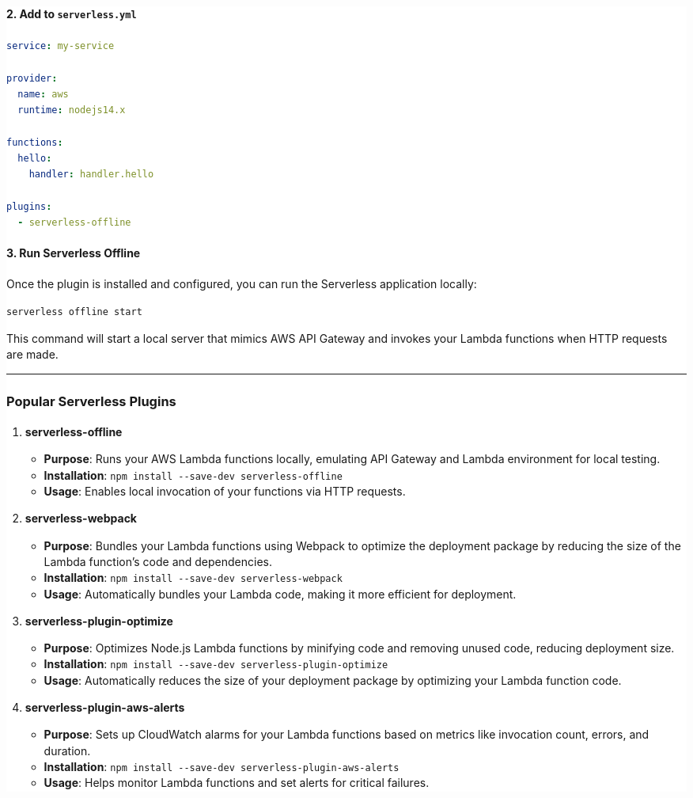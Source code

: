 #### 2. Add to `serverless.yml`

```yaml
service: my-service

provider:
  name: aws
  runtime: nodejs14.x

functions:
  hello:
    handler: handler.hello

plugins:
  - serverless-offline
```

#### 3. Run Serverless Offline

Once the plugin is installed and configured, you can run the Serverless application locally:

```bash
serverless offline start
```

This command will start a local server that mimics AWS API Gateway and invokes your Lambda functions when HTTP requests are made.

---

### Popular Serverless Plugins

1. **serverless-offline**
   - **Purpose**: Runs your AWS Lambda functions locally, emulating API Gateway and Lambda environment for local testing.
   - **Installation**: `npm install --save-dev serverless-offline`
   - **Usage**: Enables local invocation of your functions via HTTP requests.

2. **serverless-webpack**
   - **Purpose**: Bundles your Lambda functions using Webpack to optimize the deployment package by reducing the size of the Lambda function’s code and dependencies.
   - **Installation**: `npm install --save-dev serverless-webpack`
   - **Usage**: Automatically bundles your Lambda code, making it more efficient for deployment.

3. **serverless-plugin-optimize**
   - **Purpose**: Optimizes Node.js Lambda functions by minifying code and removing unused code, reducing deployment size.
   - **Installation**: `npm install --save-dev serverless-plugin-optimize`
   - **Usage**: Automatically reduces the size of your deployment package by optimizing your Lambda function code.

4. **serverless-plugin-aws-alerts**
   - **Purpose**: Sets up CloudWatch alarms for your Lambda functions based on metrics like invocation count, errors, and duration.
   - **Installation**: `npm install --save-dev serverless-plugin-aws-alerts`
   - **Usage**: Helps monitor Lambda functions and set alerts for critical failures.
